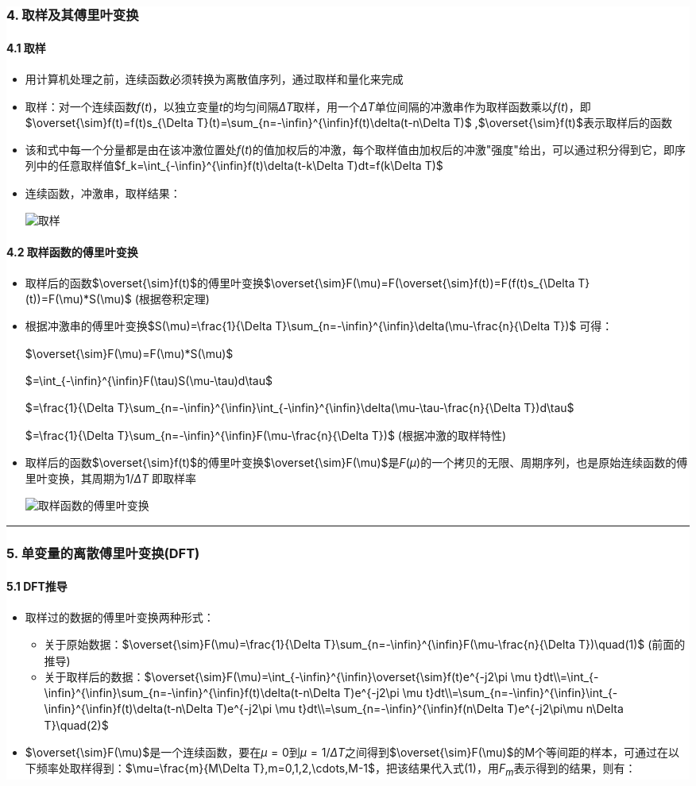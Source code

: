 
### 4. 取样及其傅里叶变换

#### 4.1 取样

* 用计算机处理之前，连续函数必须转换为离散值序列，通过取样和量化来完成

* 取样：对一个连续函数$f(t)$，以独立变量$t$的均匀间隔$\Delta T$取样，用一个$\Delta T$单位间隔的冲激串作为取样函数乘以$f(t)$，即$\overset{\sim}f(t)=f(t)s_{\Delta T}(t)=\sum_{n=-\infin}^{\infin}f(t)\delta(t-n\Delta T)$ ,$\overset{\sim}f(t)$表示取样后的函数

* 该和式中每一个分量都是由在该冲激位置处$f(t)$的值加权后的冲激，每个取样值由加权后的冲激"强度"给出，可以通过积分得到它，即序列中的任意取样值$f_k=\int_{-\infin}^{\infin}f(t)\delta(t-k\Delta T)dt=f(k\Delta T)$ 

* 连续函数，冲激串，取样结果：

  ![取样](https://ian824.gitee.io/blogpic/img/fourier-transform-basic/sample.PNG)

#### 4.2 取样函数的傅里叶变换

* 取样后的函数$\overset{\sim}f(t)$的傅里叶变换$\overset{\sim}F(\mu)=F(\overset{\sim}f(t))=F(f(t)s_{\Delta T}(t))=F(\mu)*S(\mu)$ (根据卷积定理)

* 根据冲激串的傅里叶变换$S(\mu)=\frac{1}{\Delta T}\sum_{n=-\infin}^{\infin}\delta(\mu-\frac{n}{\Delta T})$  可得：

  $\overset{\sim}F(\mu)=F(\mu)*S(\mu)$

  $=\int_{-\infin}^{\infin}F(\tau)S(\mu-\tau)d\tau$

  $=\frac{1}{\Delta T}\sum_{n=-\infin}^{\infin}\int_{-\infin}^{\infin}\delta(\mu-\tau-\frac{n}{\Delta T})d\tau$

  $=\frac{1}{\Delta T}\sum_{n=-\infin}^{\infin}F(\mu-\frac{n}{\Delta T})$ (根据冲激的取样特性)

* 取样后的函数$\overset{\sim}f(t)$的傅里叶变换$\overset{\sim}F(\mu)$是$F(\mu)$的一个拷贝的无限、周期序列，也是原始连续函数的傅里叶变换，其周期为$1/\Delta T$ 即取样率

  ![取样函数的傅里叶变换](https://ian824.gitee.io/blogpic/img/fourier-transform-basic/sample_Fourier.PNG)

---

### 5. 单变量的离散傅里叶变换(DFT)

#### 5.1 DFT推导

* 取样过的数据的傅里叶变换两种形式：

  * 关于原始数据：$\overset{\sim}F(\mu)=\frac{1}{\Delta T}\sum_{n=-\infin}^{\infin}F(\mu-\frac{n}{\Delta T})\quad(1)$ (前面的推导)
  * 关于取样后的数据：$\overset{\sim}F(\mu)=\int_{-\infin}^{\infin}\overset{\sim}f(t)e^{-j2\pi \mu t}dt\\=\int_{-\infin}^{\infin}\sum_{n=-\infin}^{\infin}f(t)\delta(t-n\Delta T)e^{-j2\pi \mu t}dt\\=\sum_{n=-\infin}^{\infin}\int_{-\infin}^{\infin}f(t)\delta(t-n\Delta T)e^{-j2\pi \mu t}dt\\=\sum_{n=-\infin}^{\infin}f(n\Delta T)e^{-j2\pi\mu n\Delta T}\quad(2)$  

* $\overset{\sim}F(\mu)$是一个连续函数，要在$\mu=0$到$\mu=1/\Delta T$之间得到$\overset{\sim}F(\mu)$的M个等间距的样本，可通过在以下频率处取样得到：$\mu=\frac{m}{M\Delta T},m=0,1,2,\cdots,M-1$，把该结果代入式(1)，用$F_m$表示得到的结果，则有：
